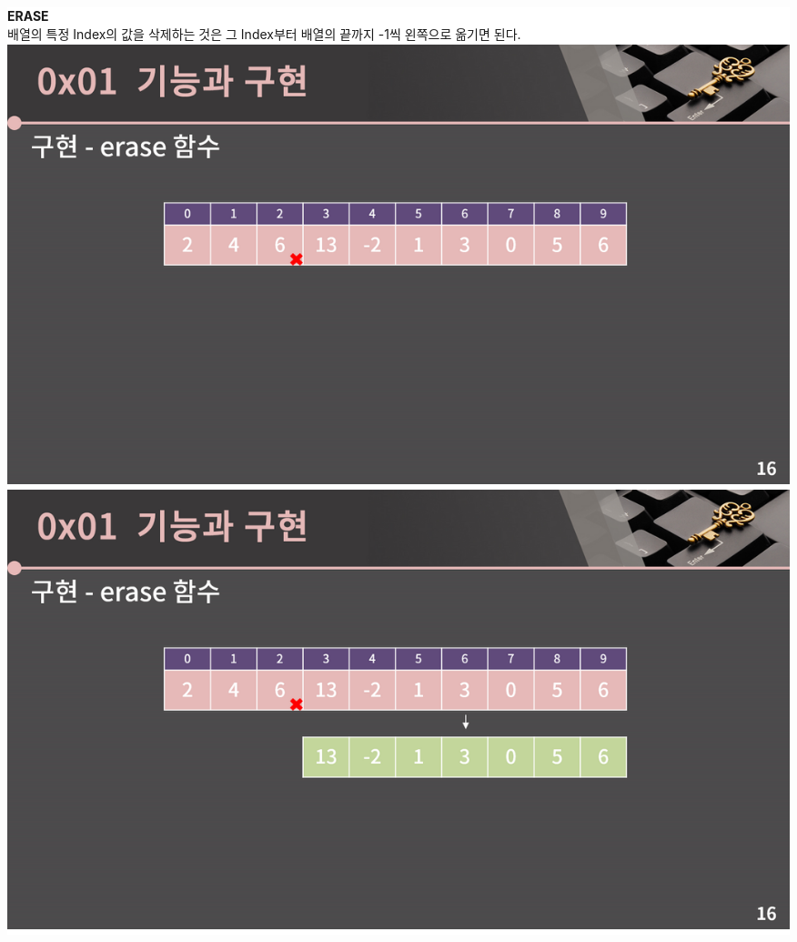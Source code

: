 **ERASE**<br>
배열의 특정 Index의 값을 삭제하는 것은 그 Index부터 배열의 끝까지 -1씩 왼쪽으로 옮기면 된다. 
<img src="./img/Array/erase1.png">
<img src="./img/Array/erase2.png">